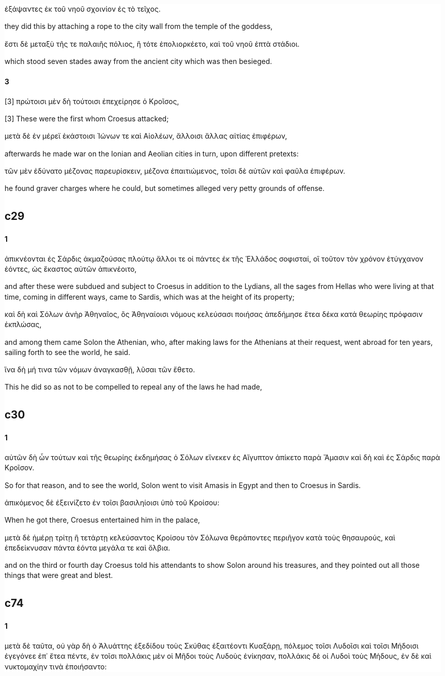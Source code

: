 ἐξάψαντες ἐκ τοῦ νηοῦ σχοινίον ἐς τὸ τεῖχος. 

they did this by attaching a rope to the city wall from the temple of the goddess, 

ἔστι δὲ μεταξὺ τῆς τε παλαιῆς πόλιος, ἣ τότε ἐπολιορκέετο, καὶ τοῦ νηοῦ ἑπτὰ στάδιοι. 

which stood seven stades away from the ancient city which was then besieged. 
#### 3
[3] πρώτοισι μὲν δὴ τούτοισι ἐπεχείρησε ὁ Κροῖσος, 

[3] These were the first whom Croesus attacked; 

μετὰ δὲ ἐν μέρεϊ ἑκάστοισι Ἰώνων τε καὶ Αἰολέων, ἄλλοισι ἄλλας αἰτίας ἐπιφέρων, 

afterwards he made war on the Ionian and Aeolian cities in turn, upon different pretexts: 

τῶν μὲν ἐδύνατο μέζονας παρευρίσκειν, μέζονα ἐπαιτιώμενος, τοῖσι δὲ αὐτῶν καὶ φαῦλα ἐπιφέρων.

he found graver charges where he could, but sometimes alleged very petty grounds of offense.
## c29
#### 1
ἀπικνέονται ἐς Σάρδις ἀκμαζούσας πλούτῳ ἄλλοι τε οἱ πάντες ἐκ τῆς Ἑλλάδος σοφισταί, οἳ τοῦτον τὸν χρόνον ἐτύγχανον ἐόντες, ὡς ἕκαστος αὐτῶν ἀπικνέοιτο, 

and after these were subdued and subject to Croesus in addition to the Lydians, all the sages from Hellas who were living at that time, coming in different ways, came to Sardis, which was at the height of its property; 

καὶ δὴ καὶ Σόλων ἀνὴρ Ἀθηναῖος, ὃς Ἀθηναίοισι νόμους κελεύσασι ποιήσας ἀπεδήμησε ἔτεα δέκα κατά θεωρίης πρόφασιν ἐκπλώσας, 

and among them came Solon the Athenian, who, after making laws for the Athenians at their request, went abroad for ten years, sailing forth to see the world, he said. 

ἵνα δὴ μή τινα τῶν νόμων ἀναγκασθῇ, λῦσαι τῶν ἔθετο. 

This he did so as not to be compelled to repeal any of the laws he had made, 
## c30
#### 1
αὐτῶν δὴ ὦν τούτων καὶ τῆς θεωρίης ἐκδημήσας ὁ Σόλων εἵνεκεν ἐς Αἴγυπτον ἀπίκετο παρὰ Ἄμασιν καὶ δὴ καὶ ἐς Σάρδις παρὰ Κροῖσον. 

So for that reason, and to see the world, Solon went to visit Amasis in Egypt and then to Croesus in Sardis. 

ἀπικόμενος δὲ ἐξεινίζετο ἐν τοῖσι βασιληίοισι ὑπὸ τοῦ Κροίσου: 

When he got there, Croesus entertained him in the palace, 

μετὰ δὲ ἡμέρῃ τρίτῃ ἢ τετάρτῃ κελεύσαντος Κροίσου τὸν Σόλωνα θεράποντες περιῆγον κατὰ τοὺς θησαυρούς, καὶ ἐπεδείκνυσαν πάντα ἐόντα μεγάλα τε καὶ ὄλβια. 

and on the third or fourth day Croesus told his attendants to show Solon around his treasures, and they pointed out all those things that were great and blest.
## c74
#### 1
μετὰ δὲ ταῦτα, οὐ γὰρ δὴ ὁ Ἀλυάττης ἐξεδίδου τοὺς Σκύθας ἐξαιτέοντι Κυαξάρῃ, πόλεμος τοῖσι Λυδοῖσι καὶ τοῖσι Μήδοισι ἐγεγόνεε ἐπ᾽ ἔτεα πέντε, ἐν τοῖσι πολλάκις μὲν οἱ Μῆδοι τοὺς Λυδοὺς ἐνίκησαν, πολλάκις δὲ οἱ Λυδοὶ τοὺς Μήδους, ἐν δὲ καὶ νυκτομαχίην τινὰ ἐποιήσαντο: 
